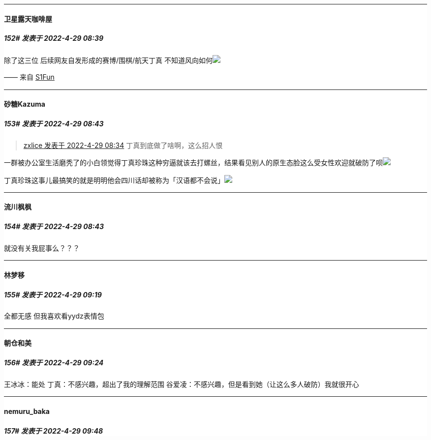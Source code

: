 *****

####  卫星露天咖啡屋  
##### 152#       发表于 2022-4-29 08:39

除了这三位 后续网友自发形成的赛博/围棋/航天丁真 不知道风向如何<img src="https://static.saraba1st.com/image/smiley/face2017/067.png" referrerpolicy="no-referrer">

—— 来自 [S1Fun](https://s1fun.koalcat.com)



*****

####  砂糖Kazuma  
##### 153#       发表于 2022-4-29 08:43

<blockquote><a href="httphttps://bbs.saraba1st.com/2b/forum.php?mod=redirect&amp;goto=findpost&amp;pid=55628202&amp;ptid=2066823" target="_blank">zxlice 发表于 2022-4-29 08:34</a>
丁真到底做了啥啊，这么招人恨</blockquote>
一群被办公室生活磨秃了的小白领觉得丁真珍珠这种穷逼就该去打螺丝，结果看见别人的原生态脸这么受女性欢迎就破防了呗<img src="https://static.saraba1st.com/image/smiley/face2017/067.png" referrerpolicy="no-referrer">

丁真珍珠这事儿最搞笑的就是明明他会四川话却被称为「汉语都不会说」<img src="https://static.saraba1st.com/image/smiley/face2017/067.png" referrerpolicy="no-referrer">

*****

####  流川枫枫  
##### 154#       发表于 2022-4-29 08:43

就没有关我屁事么？？？



*****

####  林梦移  
##### 155#       发表于 2022-4-29 09:19

全都无感 但我喜欢看yydz表情包



*****

####  朝仓和美  
##### 156#       发表于 2022-4-29 09:24

王冰冰：能处
丁真：不感兴趣，超出了我的理解范围
谷爱凌：不感兴趣，但是看到她（让这么多人破防）我就很开心



*****

####  nemuru_baka  
##### 157#       发表于 2022-4-29 09:48
